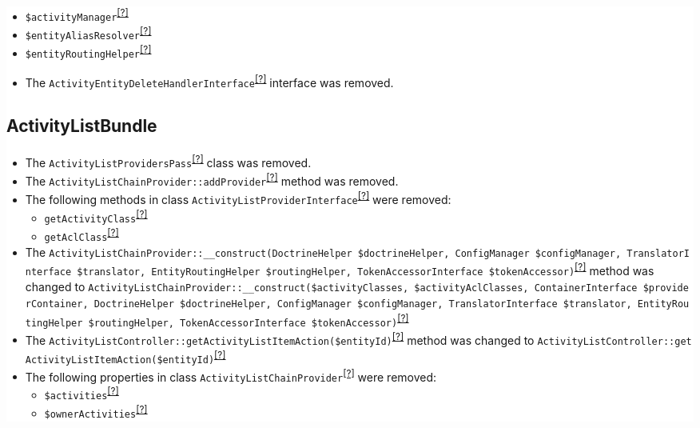    - `$activityManager`<sup>[[?]](https://github.com/oroinc/platform/tree/4.0.0/src/Oro/Bundle/ActivityBundle/Form/Extension/ContextsExtension.php#L41 "Oro\Bundle\ActivityBundle\Form\Extension\ContextsExtension::$activityManager")</sup>
   - `$entityAliasResolver`<sup>[[?]](https://github.com/oroinc/platform/tree/4.0.0/src/Oro/Bundle/ActivityBundle/Form/Extension/ContextsExtension.php#L44 "Oro\Bundle\ActivityBundle\Form\Extension\ContextsExtension::$entityAliasResolver")</sup>
   - `$entityRoutingHelper`<sup>[[?]](https://github.com/oroinc/platform/tree/4.0.0/src/Oro/Bundle/ActivityBundle/Form/Extension/ContextsExtension.php#L47 "Oro\Bundle\ActivityBundle\Form\Extension\ContextsExtension::$entityRoutingHelper")</sup>
* The `ActivityEntityDeleteHandlerInterface`<sup>[[?]](https://github.com/oroinc/platform/tree/4.0.0/src/Oro/Bundle/ActivityBundle/Entity/Manager/ActivityEntityDeleteHandlerInterface.php#L8 "Oro\Bundle\ActivityBundle\Entity\Manager\ActivityEntityDeleteHandlerInterface")</sup> interface was removed.

ActivityListBundle
------------------
* The `ActivityListProvidersPass`<sup>[[?]](https://github.com/oroinc/platform/tree/4.0.0/src/Oro/Bundle/ActivityListBundle/DependencyInjection/Compiler/ActivityListProvidersPass.php#L9 "Oro\Bundle\ActivityListBundle\DependencyInjection\Compiler\ActivityListProvidersPass")</sup> class was removed.
* The `ActivityListChainProvider::addProvider`<sup>[[?]](https://github.com/oroinc/platform/tree/4.0.0/src/Oro/Bundle/ActivityListBundle/Provider/ActivityListChainProvider.php#L84 "Oro\Bundle\ActivityListBundle\Provider\ActivityListChainProvider::addProvider")</sup> method was removed.
* The following methods in class `ActivityListProviderInterface`<sup>[[?]](https://github.com/oroinc/platform/tree/4.0.0/src/Oro/Bundle/ActivityListBundle/Model/ActivityListProviderInterface.php#L95 "Oro\Bundle\ActivityListBundle\Model\ActivityListProviderInterface")</sup> were removed:
   - `getActivityClass`<sup>[[?]](https://github.com/oroinc/platform/tree/4.0.0/src/Oro/Bundle/ActivityListBundle/Model/ActivityListProviderInterface.php#L95 "Oro\Bundle\ActivityListBundle\Model\ActivityListProviderInterface::getActivityClass")</sup>
   - `getAclClass`<sup>[[?]](https://github.com/oroinc/platform/tree/4.0.0/src/Oro/Bundle/ActivityListBundle/Model/ActivityListProviderInterface.php#L102 "Oro\Bundle\ActivityListBundle\Model\ActivityListProviderInterface::getAclClass")</sup>
* The `ActivityListChainProvider::__construct(DoctrineHelper $doctrineHelper, ConfigManager $configManager, TranslatorInterface $translator, EntityRoutingHelper $routingHelper, TokenAccessorInterface $tokenAccessor)`<sup>[[?]](https://github.com/oroinc/platform/tree/4.0.0/src/Oro/Bundle/ActivityListBundle/Provider/ActivityListChainProvider.php#L65 "Oro\Bundle\ActivityListBundle\Provider\ActivityListChainProvider")</sup> method was changed to `ActivityListChainProvider::__construct($activityClasses, $activityAclClasses, ContainerInterface $providerContainer, DoctrineHelper $doctrineHelper, ConfigManager $configManager, TranslatorInterface $translator, EntityRoutingHelper $routingHelper, TokenAccessorInterface $tokenAccessor)`<sup>[[?]](https://github.com/oroinc/platform/tree/4.1.0/src/Oro/Bundle/ActivityListBundle/Provider/ActivityListChainProvider.php#L75 "Oro\Bundle\ActivityListBundle\Provider\ActivityListChainProvider")</sup>
* The `ActivityListController::getActivityListItemAction($entityId)`<sup>[[?]](https://github.com/oroinc/platform/tree/4.0.0/src/Oro/Bundle/ActivityListBundle/Controller/Api/Rest/ActivityListController.php#L78 "Oro\Bundle\ActivityListBundle\Controller\Api\Rest\ActivityListController")</sup> method was changed to `ActivityListController::getActivityListItemAction($entityId)`<sup>[[?]](https://github.com/oroinc/platform/tree/4.1.0/src/Oro/Bundle/ActivityListBundle/Controller/Api/Rest/ActivityListController.php#L81 "Oro\Bundle\ActivityListBundle\Controller\Api\Rest\ActivityListController")</sup>
* The following properties in class `ActivityListChainProvider`<sup>[[?]](https://github.com/oroinc/platform/tree/4.0.0/src/Oro/Bundle/ActivityListBundle/Provider/ActivityListChainProvider.php#L50 "Oro\Bundle\ActivityListBundle\Provider\ActivityListChainProvider")</sup> were removed:
   - `$activities`<sup>[[?]](https://github.com/oroinc/platform/tree/4.0.0/src/Oro/Bundle/ActivityListBundle/Provider/ActivityListChainProvider.php#L50 "Oro\Bundle\ActivityListBundle\Provider\ActivityListChainProvider::$activities")</sup>
   - `$ownerActivities`<sup>[[?]](https://github.com/oroinc/platform/tree/4.0.0/src/Oro/Bundle/ActivityListBundle/Provider/ActivityListChainProvider.php#L53 "Oro\Bundle\ActivityListBundle\Provider\ActivityListChainProvider::$ownerActivities")</sup>

